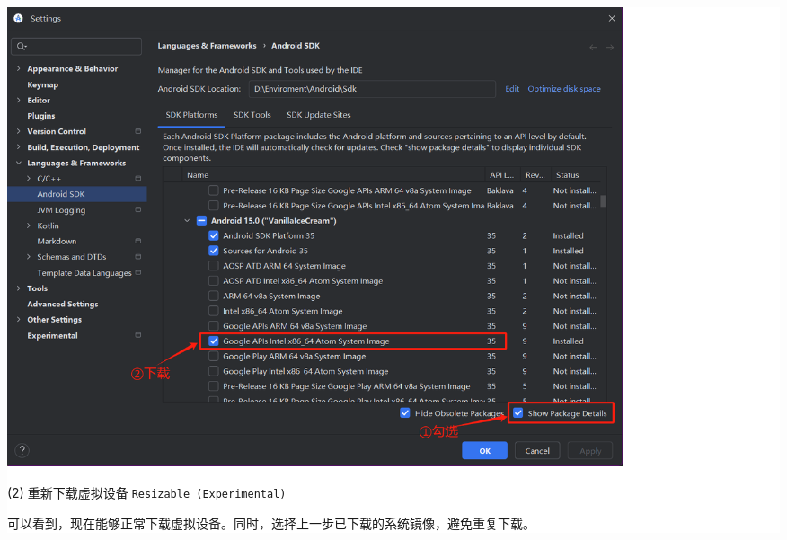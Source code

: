 <img src="images/image-20250705194218836.png" alt="image-20250705194218836" style="zoom: 67%;" />

(2) 重新下载虚拟设备 `Resizable (Experimental)`

可以看到，现在能够正常下载虚拟设备。同时，选择上一步已下载的系统镜像，避免重复下载。
